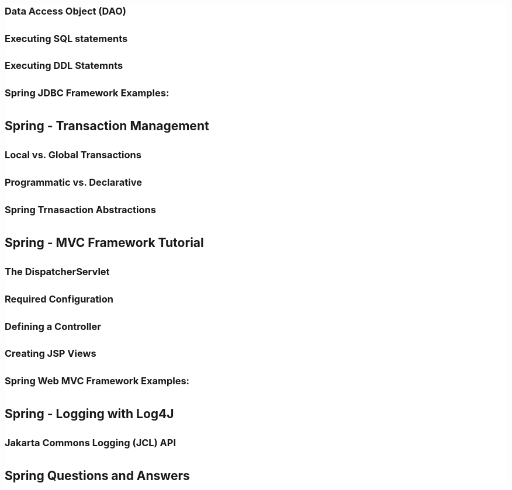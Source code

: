 ### Data Access Object (DAO) ###
### Executing SQL statements ###
### Executing DDL Statemnts ###
### Spring JDBC Framework Examples: ###
## Spring - Transaction Management ##
### Local vs. Global Transactions ###
### Programmatic vs. Declarative ###
### Spring Trnasaction Abstractions ###
## Spring - MVC Framework Tutorial ##
### The DispatcherServlet ###
### Required Configuration ###
### Defining a Controller ###
### Creating JSP Views ###
### Spring Web MVC Framework Examples: ###
## Spring - Logging with Log4J ##
### Jakarta Commons Logging (JCL) API ###
## Spring Questions and Answers ##


